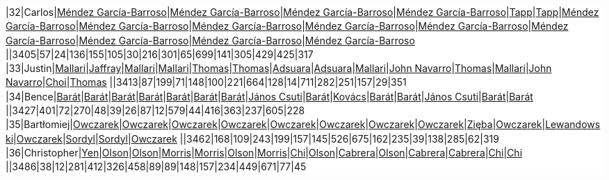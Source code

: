 |32|Carlos|[Méndez García-Barroso](https://worldcubeassociation.org/persons/2010GARC02)|[Méndez García-Barroso](https://worldcubeassociation.org/persons/2010GARC02)|[Méndez García-Barroso](https://worldcubeassociation.org/persons/2010GARC02)|[Méndez García-Barroso](https://worldcubeassociation.org/persons/2010GARC02)|[Tapp](https://worldcubeassociation.org/persons/2013TAPP01)|[Tapp](https://worldcubeassociation.org/persons/2013TAPP01)|[Méndez García-Barroso](https://worldcubeassociation.org/persons/2010GARC02)|[Méndez García-Barroso](https://worldcubeassociation.org/persons/2010GARC02)|[Méndez García-Barroso](https://worldcubeassociation.org/persons/2010GARC02)|[Méndez García-Barroso](https://worldcubeassociation.org/persons/2010GARC02)|[Méndez García-Barroso](https://worldcubeassociation.org/persons/2010GARC02)|[Méndez García-Barroso](https://worldcubeassociation.org/persons/2010GARC02)|[Méndez García-Barroso](https://worldcubeassociation.org/persons/2010GARC02)|[Méndez García-Barroso](https://worldcubeassociation.org/persons/2010GARC02)|[Méndez García-Barroso](https://worldcubeassociation.org/persons/2010GARC02)
||3405|57|24|136|155|105|30|216|301|65|699|141|305|429|425|317
|33|Justin|[Mallari](https://worldcubeassociation.org/persons/2010MALL01)|[Jaffray](https://worldcubeassociation.org/persons/2008JAFF01)|[Mallari](https://worldcubeassociation.org/persons/2010MALL01)|[Mallari](https://worldcubeassociation.org/persons/2010MALL01)|[Thomas](https://worldcubeassociation.org/persons/2011THOM01)|[Thomas](https://worldcubeassociation.org/persons/2011THOM01)|[Adsuara](https://worldcubeassociation.org/persons/2007ADSU01)|[Adsuara](https://worldcubeassociation.org/persons/2007ADSU01)|[Mallari](https://worldcubeassociation.org/persons/2010MALL01)|[John Navarro](https://worldcubeassociation.org/persons/2016NAVA07)|[Thomas](https://worldcubeassociation.org/persons/2011THOM01)|[Mallari](https://worldcubeassociation.org/persons/2010MALL01)|[John Navarro](https://worldcubeassociation.org/persons/2016NAVA07)|[Choi](https://worldcubeassociation.org/persons/2013CHOI04)|[Thomas](https://worldcubeassociation.org/persons/2011THOM01)
||3413|87|199|71|148|100|221|664|128|14|711|282|251|157|29|351
|34|Bence|[Barát](https://worldcubeassociation.org/persons/2008BARA01)|[Barát](https://worldcubeassociation.org/persons/2008BARA01)|[Barát](https://worldcubeassociation.org/persons/2008BARA01)|[Barát](https://worldcubeassociation.org/persons/2008BARA01)|[Barát](https://worldcubeassociation.org/persons/2008BARA01)|[Barát](https://worldcubeassociation.org/persons/2008BARA01)|[Barát](https://worldcubeassociation.org/persons/2008BARA01)|[János Csuti](https://worldcubeassociation.org/persons/2014CSUT01)|[Barát](https://worldcubeassociation.org/persons/2008BARA01)|[Kovács](https://worldcubeassociation.org/persons/2014KOVA07)|[Barát](https://worldcubeassociation.org/persons/2008BARA01)|[Barát](https://worldcubeassociation.org/persons/2008BARA01)|[János Csuti](https://worldcubeassociation.org/persons/2014CSUT01)|[Barát](https://worldcubeassociation.org/persons/2008BARA01)|[Barát](https://worldcubeassociation.org/persons/2008BARA01)
||3427|401|72|270|48|39|26|87|12|579|44|416|363|237|605|228
|35|Bartłomiej|[Owczarek](https://worldcubeassociation.org/persons/2013OWCZ01)|[Owczarek](https://worldcubeassociation.org/persons/2013OWCZ01)|[Owczarek](https://worldcubeassociation.org/persons/2013OWCZ01)|[Owczarek](https://worldcubeassociation.org/persons/2013OWCZ01)|[Owczarek](https://worldcubeassociation.org/persons/2013OWCZ01)|[Owczarek](https://worldcubeassociation.org/persons/2013OWCZ01)|[Owczarek](https://worldcubeassociation.org/persons/2013OWCZ01)|[Owczarek](https://worldcubeassociation.org/persons/2013OWCZ01)|[Zięba](https://worldcubeassociation.org/persons/2013ZIEB01)|[Owczarek](https://worldcubeassociation.org/persons/2013OWCZ01)|[Lewandowski](https://worldcubeassociation.org/persons/2013LEWA01)|[Owczarek](https://worldcubeassociation.org/persons/2013OWCZ01)|[Sordyl](https://worldcubeassociation.org/persons/2014SORD01)|[Sordyl](https://worldcubeassociation.org/persons/2014SORD01)|[Owczarek](https://worldcubeassociation.org/persons/2013OWCZ01)
||3462|168|109|243|199|157|145|526|675|162|235|39|138|285|62|319
|36|Christopher|[Yen](https://worldcubeassociation.org/persons/2016YENC01)|[Olson](https://worldcubeassociation.org/persons/2009OLSO01)|[Olson](https://worldcubeassociation.org/persons/2009OLSO01)|[Morris](https://worldcubeassociation.org/persons/2013MORR03)|[Morris](https://worldcubeassociation.org/persons/2013MORR03)|[Olson](https://worldcubeassociation.org/persons/2009OLSO01)|[Morris](https://worldcubeassociation.org/persons/2013MORR03)|[Chi](https://worldcubeassociation.org/persons/2014CHIC01)|[Olson](https://worldcubeassociation.org/persons/2009OLSO01)|[Cabrera](https://worldcubeassociation.org/persons/2013CABR01)|[Olson](https://worldcubeassociation.org/persons/2009OLSO01)|[Cabrera](https://worldcubeassociation.org/persons/2013CABR01)|[Cabrera](https://worldcubeassociation.org/persons/2013CABR01)|[Chi](https://worldcubeassociation.org/persons/2014CHIC01)|[Chi](https://worldcubeassociation.org/persons/2014CHIC01)
||3486|38|12|281|412|326|458|89|89|148|157|234|449|671|77|45